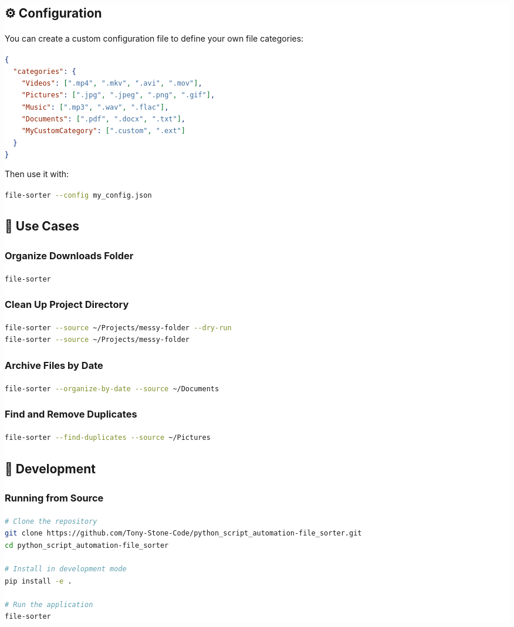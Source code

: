 ## ⚙️ Configuration

You can create a custom configuration file to define your own file categories:

```json
{
  "categories": {
    "Videos": [".mp4", ".mkv", ".avi", ".mov"],
    "Pictures": [".jpg", ".jpeg", ".png", ".gif"],
    "Music": [".mp3", ".wav", ".flac"],
    "Documents": [".pdf", ".docx", ".txt"],
    "MyCustomCategory": [".custom", ".ext"]
  }
}
```

Then use it with:

```bash
file-sorter --config my_config.json
```

## 🎯 Use Cases

### Organize Downloads Folder
```bash
file-sorter
```

### Clean Up Project Directory
```bash
file-sorter --source ~/Projects/messy-folder --dry-run
file-sorter --source ~/Projects/messy-folder
```

### Archive Files by Date
```bash
file-sorter --organize-by-date --source ~/Documents
```

### Find and Remove Duplicates
```bash
file-sorter --find-duplicates --source ~/Pictures
```

## 🔧 Development

### Running from Source

```bash
# Clone the repository
git clone https://github.com/Tony-Stone-Code/python_script_automation-file_sorter.git
cd python_script_automation-file_sorter

# Install in development mode
pip install -e .

# Run the application
file-sorter
```
